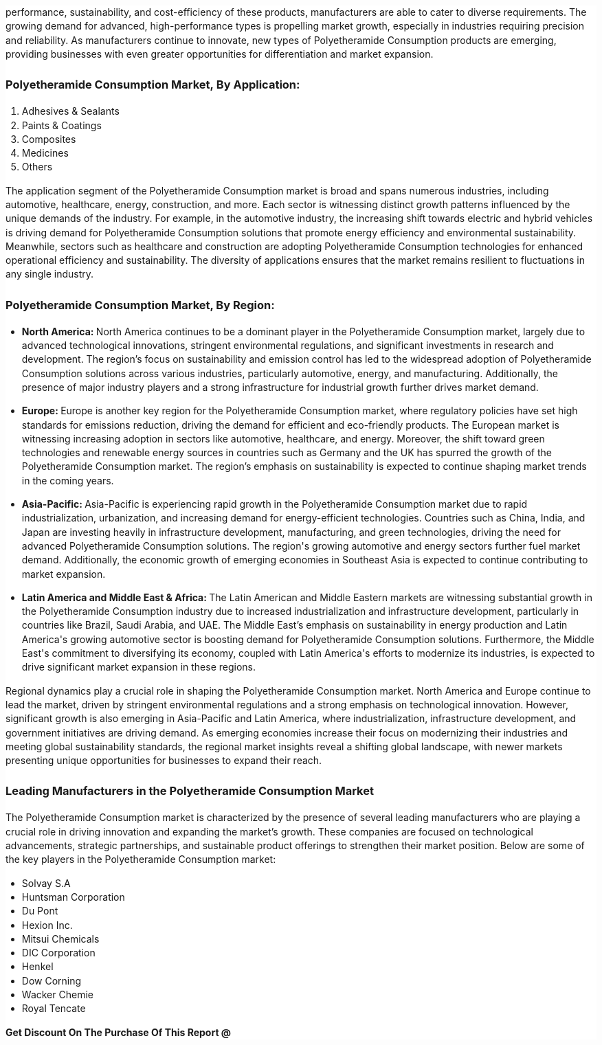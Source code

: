 performance, sustainability, and cost-efficiency of these products, manufacturers are able to cater to diverse requirements. The growing demand for advanced, high-performance types is propelling market growth, especially in industries requiring precision and reliability. As manufacturers continue to innovate, new types of Polyetheramide Consumption products are emerging, providing businesses with even greater opportunities for differentiation and market expansion.</p><h3>Polyetheramide Consumption Market,&nbsp;By Application:</h3><ol><li>Adhesives & Sealants<li> Paints & Coatings<li> Composites<li> Medicines<li> Others</li></ol><p>The application segment of the Polyetheramide Consumption market is broad and spans numerous industries, including automotive, healthcare, energy, construction, and more. Each sector is witnessing distinct growth patterns influenced by the unique demands of the industry. For example, in the automotive industry, the increasing shift towards electric and hybrid vehicles is driving demand for Polyetheramide Consumption solutions that promote energy efficiency and environmental sustainability. Meanwhile, sectors such as healthcare and construction are adopting Polyetheramide Consumption technologies for enhanced operational efficiency and sustainability. The diversity of applications ensures that the market remains resilient to fluctuations in any single industry.</p><h3>Polyetheramide Consumption Market, By Region:</h3><ul><li><p><strong>North America:&nbsp;</strong>North America continues to be a dominant player in the Polyetheramide Consumption market, largely due to advanced technological innovations, stringent environmental regulations, and significant investments in research and development. The region&rsquo;s focus on sustainability and emission control has led to the widespread adoption of Polyetheramide Consumption solutions across various industries, particularly automotive, energy, and manufacturing. Additionally, the presence of major industry players and a strong infrastructure for industrial growth further drives market demand.</p></li><li><p><strong><strong>Europe:&nbsp;</strong></strong>Europe is another key region for the Polyetheramide Consumption market, where regulatory policies have set high standards for emissions reduction, driving the demand for efficient and eco-friendly products. The European market is witnessing increasing adoption in sectors like automotive, healthcare, and energy. Moreover, the shift toward green technologies and renewable energy sources in countries such as Germany and the UK has spurred the growth of the Polyetheramide Consumption market. The region&rsquo;s emphasis on sustainability is expected to continue shaping market trends in the coming years.</p></li><li><p><strong><strong>Asia-Pacific:&nbsp;</strong></strong>Asia-Pacific is experiencing rapid growth in the Polyetheramide Consumption market due to rapid industrialization, urbanization, and increasing demand for energy-efficient technologies. Countries such as China, India, and Japan are investing heavily in infrastructure development, manufacturing, and green technologies, driving the need for advanced Polyetheramide Consumption solutions. The region's growing automotive and energy sectors further fuel market demand. Additionally, the economic growth of emerging economies in Southeast Asia is expected to continue contributing to market expansion.</p></li><li><p><strong><strong>Latin America and Middle East &amp; Africa:&nbsp;</strong></strong>The Latin American and Middle Eastern markets are witnessing substantial growth in the Polyetheramide Consumption industry due to increased industrialization and infrastructure development, particularly in countries like Brazil, Saudi Arabia, and UAE. The Middle East&rsquo;s emphasis on sustainability in energy production and Latin America's growing automotive sector is boosting demand for Polyetheramide Consumption solutions. Furthermore, the Middle East's commitment to diversifying its economy, coupled with Latin America's efforts to modernize its industries, is expected to drive significant market expansion in these regions.</p></li></ul><p>Regional dynamics play a crucial role in shaping the Polyetheramide Consumption market. North America and Europe continue to lead the market, driven by stringent environmental regulations and a strong emphasis on technological innovation. However, significant growth is also emerging in Asia-Pacific and Latin America, where industrialization, infrastructure development, and government initiatives are driving demand. As emerging economies increase their focus on modernizing their industries and meeting global sustainability standards, the regional market insights reveal a shifting global landscape, with newer markets presenting unique opportunities for businesses to expand their reach.</p><h3><strong>Leading Manufacturers in the Polyetheramide Consumption Market</strong></h3><p>The Polyetheramide Consumption market is characterized by the presence of several leading manufacturers who are playing a crucial role in driving innovation and expanding the market&rsquo;s growth. These companies are focused on technological advancements, strategic partnerships, and sustainable product offerings to strengthen their market position. Below are some of the key players in the Polyetheramide Consumption market:</p></div><div class="article-main__content" data-test-id="publishing-text-block"><ul><li><span class="">Solvay S.A<li> Huntsman Corporation<li> Du Pont<li> Hexion Inc.<li> Mitsui Chemicals<li> DIC Corporation<li> Henkel<li> Dow Corning<li> Wacker Chemie<li> Royal Tencate</span></li></ul></div><div class="article-main__content" data-test-id="publishing-text-block"><p><span class="font-[700]"><strong>Get Discount On The Purchase Of This Report @</strong>